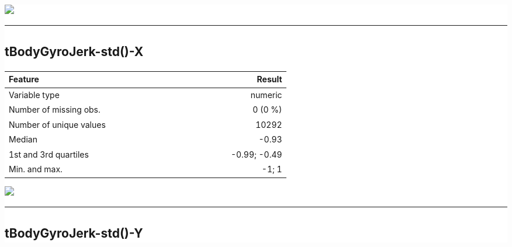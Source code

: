 ![](codebook_mean_std_dataset_BKUP_files/figure-markdown_strict/Var-29-tBodyGyroJerk-mean()-Z-1.png)

------------------------------------------------------------------------

tBodyGyroJerk-std()-X
---------------------

<table style="width:56%;">
<colgroup>
<col width="36%" />
<col width="19%" />
</colgroup>
<thead>
<tr class="header">
<th align="left">Feature</th>
<th align="right">Result</th>
</tr>
</thead>
<tbody>
<tr class="odd">
<td align="left">Variable type</td>
<td align="right">numeric</td>
</tr>
<tr class="even">
<td align="left">Number of missing obs.</td>
<td align="right">0 (0 %)</td>
</tr>
<tr class="odd">
<td align="left">Number of unique values</td>
<td align="right">10292</td>
</tr>
<tr class="even">
<td align="left">Median</td>
<td align="right">-0.93</td>
</tr>
<tr class="odd">
<td align="left">1st and 3rd quartiles</td>
<td align="right">-0.99; -0.49</td>
</tr>
<tr class="even">
<td align="left">Min. and max.</td>
<td align="right">-1; 1</td>
</tr>
</tbody>
</table>

![](codebook_mean_std_dataset_BKUP_files/figure-markdown_strict/Var-30-tBodyGyroJerk-std()-X-1.png)

------------------------------------------------------------------------

tBodyGyroJerk-std()-Y
---------------------
